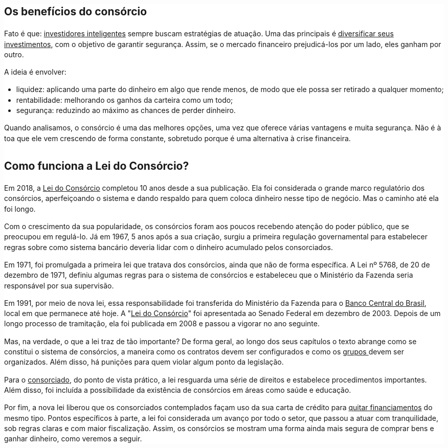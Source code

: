 Os benefícios do consórcio
--------------------------

Fato é que: [investidores inteligentes](https://www.embracon.com.br/blog/perfil-de-investidor-conheca-os-tipos-e-saiba-qual-e-o-seu) sempre buscam estratégias de atuação. Uma das principais é [diversificar seus investimentos](https://www.embracon.com.br/blog/diversificar-investimentos-financeiros-e-possivel), com o objetivo de garantir segurança. Assim, se o mercado financeiro prejudicá-los por um lado, eles ganham por outro.

A ideia é envolver:

- liquidez: aplicando uma parte do dinheiro em algo que rende menos, de modo que ele possa ser retirado a qualquer momento;
- rentabilidade: melhorando os ganhos da carteira como um todo;
- segurança: reduzindo ao máximo as chances de perder dinheiro.

Quando analisamos, o consórcio é uma das melhores opções, uma vez que oferece várias vantagens e muita segurança. Não é à toa que ele vem crescendo de forma constante, sobretudo porque é uma alternativa à crise financeira.

Como funciona a Lei do Consórcio?
---------------------------------

Em 2018, a [Lei do Consórcio](https://www.embracon.com.br/blog/o-que-e-a-lei-do-consorcio-e-qual-a-sua-importancia) completou 10 anos desde a sua publicação. Ela foi considerada o grande marco regulatório dos consórcios, aperfeiçoando o sistema e dando respaldo para quem coloca dinheiro nesse tipo de negócio. Mas o caminho até ela foi longo.

Com o crescimento da sua popularidade, os consórcios foram aos poucos recebendo atenção do poder público, que se preocupou em regulá-lo. Já em 1967, 5 anos após a sua criação, surgiu a primeira regulação governamental para estabelecer regras sobre como sistema bancário deveria lidar com o dinheiro acumulado pelos consorciados.

Em 1971, foi promulgada a primeira lei que tratava dos consórcios, ainda que não de forma específica. A Lei nº 5768, de 20 de dezembro de 1971, definiu algumas regras para o sistema de consórcios e estabeleceu que o Ministério da Fazenda seria responsável por sua supervisão.

Em 1991, por meio de nova lei, essa responsabilidade foi transferida do Ministério da Fazenda para o [Banco Central do Brasil](https://www.bcb.gov.br/estabilidadefinanceira/consorciobd), local em que permanece até hoje. A "[Lei do Consórcio](http://www.planalto.gov.br/ccivil_03/_ato2007-2010/2008/lei/l11795.htm#:~:text=1o%20O%20Sistema%20de,ser%C3%A1%20regulado%20por%20esta%20Lei.&text=%C2%A7%202o%20O%20interesse,o%20interesse%20individual%20do%20consorciado.)" foi apresentada ao Senado Federal em dezembro de 2003. Depois de um longo processo de tramitação, ela foi publicada em 2008 e passou a vigorar no ano seguinte.

Mas, na verdade, o que a lei traz de tão importante? De forma geral, ao longo dos seus capítulos o texto abrange como se constitui o sistema de consórcios, a maneira como os contratos devem ser configurados e como os [grupos ](https://www.embracon.com.br/conhecaoconsorcio/o-que-e-um-grupo-de-consorcio)devem ser organizados. Além disso, há punições para quem violar algum ponto da legislação.

Para o [consorciado](https://www.embracon.com.br/conhecaoconsorcio/quem-sao-os-consorciados), do ponto de vista prático, a lei resguarda uma série de direitos e estabelece procedimentos importantes. Além disso, foi incluída a possibilidade da existência de consórcios em áreas como saúde e educação.

Por fim, a nova lei liberou que os consorciados contemplados façam uso da sua carta de crédito para [quitar financiamentos](https://www.embracon.com.br/blog/quitacao-de-financiamento-como-usar-a-carta-de-credito) do mesmo tipo. Pontos específicos à parte, a lei foi considerada um avanço por todo o setor, que passou a atuar com tranquilidade, sob regras claras e com maior fiscalização. Assim, os consórcios se mostram uma forma ainda mais segura de comprar bens e ganhar dinheiro, como veremos a seguir.
